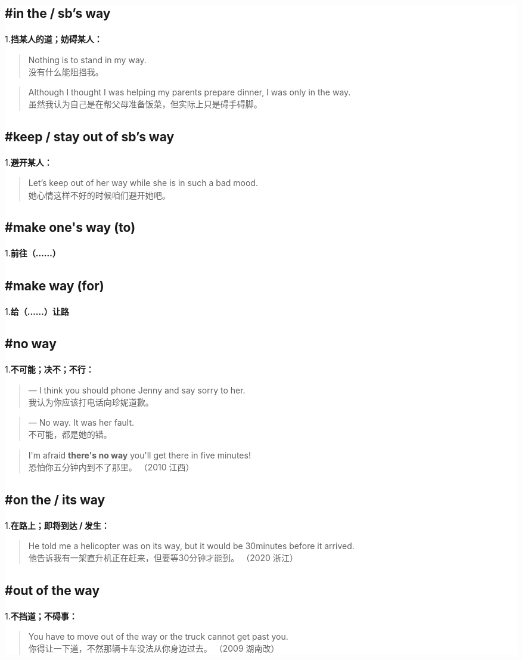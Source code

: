 ## \#in the / sb’s way
1.**挡某人的道；妨碍某人：**  

 > Nothing is to stand in my way.   
 > 没有什么能阻挡我。    
<audio src="./media/18-way.aac" controls="controls"></audio>

 > Although I thought I was helping my parents prepare dinner, I was only in the way.   
 > 虽然我认为自己是在帮父母准备饭菜，但实际上只是碍手碍脚。    
<audio src="./media/19-way.aac" controls="controls"></audio>

## \#keep / stay out of sb’s way
1.**避开某人：**  

 > Let’s keep out of her way while she is in such a bad mood.  
 > 她心情这样不好的时候咱们避开她吧。    
<audio src="./media/20-way.aac" controls="controls"></audio>

## \#make one's way (to)
1.**前往（……）**  

## \#make way (for)
1.**给（……）让路**  

## \#no way
1.**不可能；决不；不行：**  

 > — I think you should phone Jenny and say sorry to her.  
 > 我认为你应该打电话向珍妮道歉。    
<audio src="./media/way51.aac" controls="controls"></audio>

 > — No way. It was her fault.  
 > 不可能，都是她的错。    

 > I'm afraid **there's no way** you'll get there in five minutes!  
 > 恐怕你五分钟内到不了那里。  （2010 江西）  
<audio src="./media/I've worn holes in my long john pants2_AAC.aac" controls="controls"></audio>

## \#on the / its way
1.**在路上；即将到达 / 发生：**  

 > He told me a helicopter was on its way, but it would be 30minutes before it arrived.  
 > 他告诉我有一架直升机正在赶来，但要等30分钟才能到。  （2020 浙江）  
<audio src="./media/He told me a helicopter was on its way, but it would be2_AAC.aac" controls="controls"></audio>

## \#out of the way
1.**不挡道；不碍事：**  

 > You have to move out of the way or the truck cannot get past you.  
 > 你得让一下道，不然那辆卡车没法从你身边过去。  （2009 湖南改）  
<audio src="./media/21-way.aac" controls="controls"></audio>
